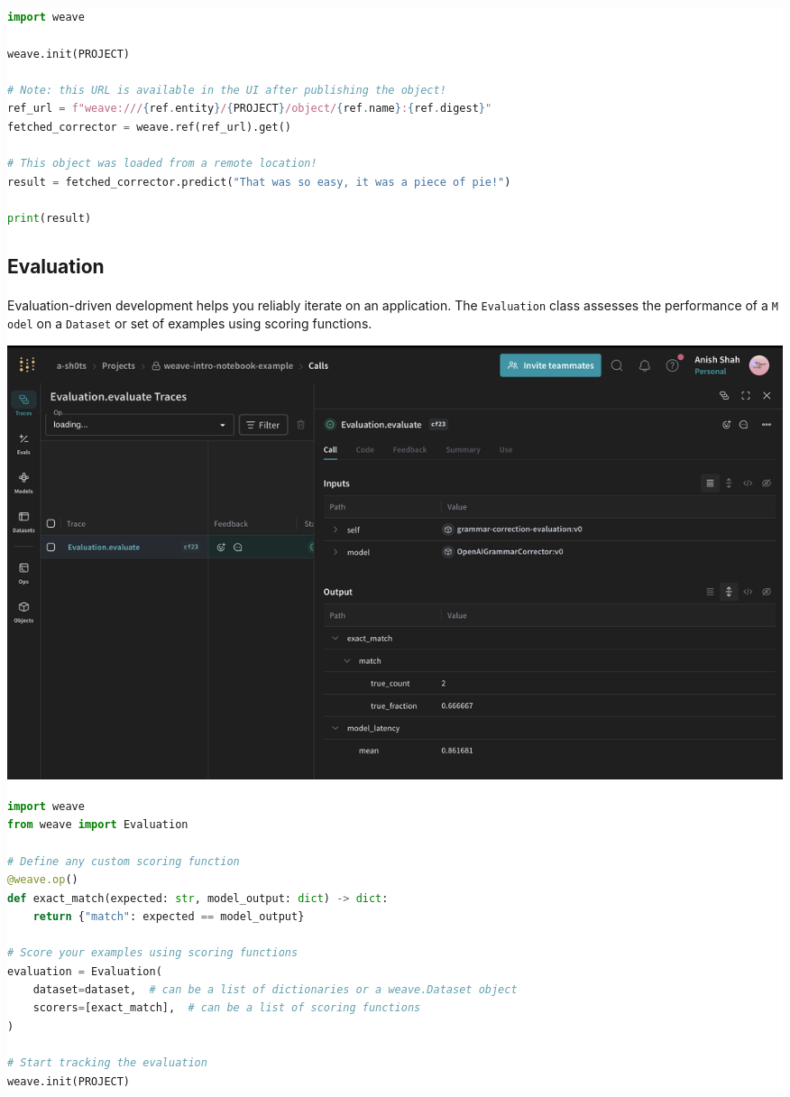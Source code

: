 ```python
import weave

weave.init(PROJECT)

# Note: this URL is available in the UI after publishing the object!
ref_url = f"weave:///{ref.entity}/{PROJECT}/object/{ref.name}:{ref.digest}"
fetched_corrector = weave.ref(ref_url).get()

# This object was loaded from a remote location!
result = fetched_corrector.predict("That was so easy, it was a piece of pie!")

print(result)
```

## Evaluation

Evaluation-driven development helps you reliably iterate on an application. The `Evaluation` class assesses the performance of a `Model` on a `Dataset` or set of examples using scoring functions.

![Evaluation](../../media/intro/10.png)

```python
import weave
from weave import Evaluation

# Define any custom scoring function
@weave.op()
def exact_match(expected: str, model_output: dict) -> dict:
    return {"match": expected == model_output}

# Score your examples using scoring functions
evaluation = Evaluation(
    dataset=dataset,  # can be a list of dictionaries or a weave.Dataset object
    scorers=[exact_match],  # can be a list of scoring functions
)

# Start tracking the evaluation
weave.init(PROJECT)

```